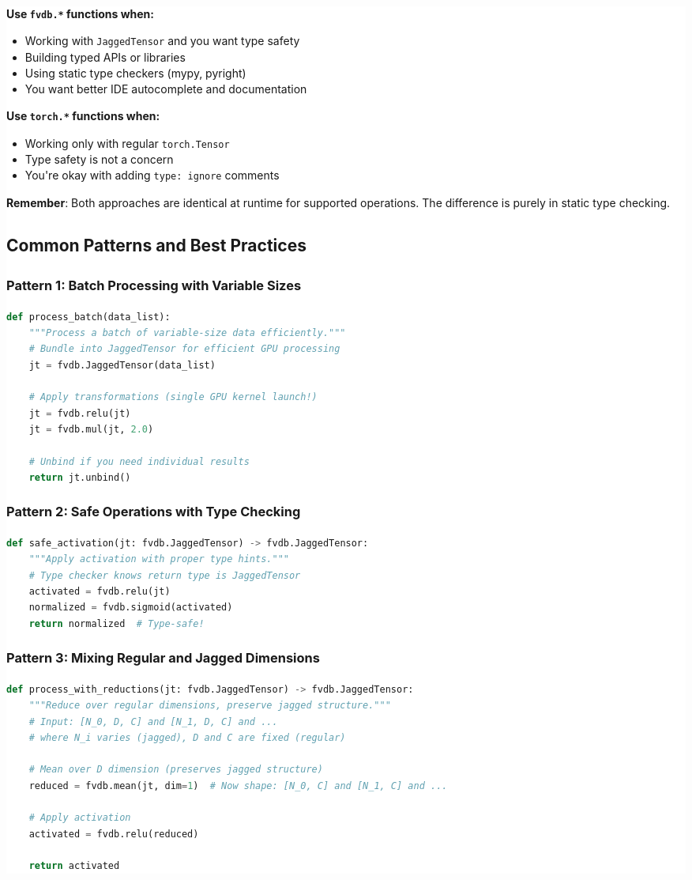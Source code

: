 **Use `fvdb.*` functions when:**
- Working with `JaggedTensor` and you want type safety
- Building typed APIs or libraries
- Using static type checkers (mypy, pyright)
- You want better IDE autocomplete and documentation

**Use `torch.*` functions when:**
- Working only with regular `torch.Tensor`
- Type safety is not a concern
- You're okay with adding `type: ignore` comments

**Remember**: Both approaches are identical at runtime for supported operations. The difference is purely in static type checking.

## Common Patterns and Best Practices

### Pattern 1: Batch Processing with Variable Sizes

```python continuation
def process_batch(data_list):
    """Process a batch of variable-size data efficiently."""
    # Bundle into JaggedTensor for efficient GPU processing
    jt = fvdb.JaggedTensor(data_list)

    # Apply transformations (single GPU kernel launch!)
    jt = fvdb.relu(jt)
    jt = fvdb.mul(jt, 2.0)

    # Unbind if you need individual results
    return jt.unbind()
```

### Pattern 2: Safe Operations with Type Checking

```python continuation
def safe_activation(jt: fvdb.JaggedTensor) -> fvdb.JaggedTensor:
    """Apply activation with proper type hints."""
    # Type checker knows return type is JaggedTensor
    activated = fvdb.relu(jt)
    normalized = fvdb.sigmoid(activated)
    return normalized  # Type-safe!
```

### Pattern 3: Mixing Regular and Jagged Dimensions

```python continuation
def process_with_reductions(jt: fvdb.JaggedTensor) -> fvdb.JaggedTensor:
    """Reduce over regular dimensions, preserve jagged structure."""
    # Input: [N_0, D, C] and [N_1, D, C] and ...
    # where N_i varies (jagged), D and C are fixed (regular)

    # Mean over D dimension (preserves jagged structure)
    reduced = fvdb.mean(jt, dim=1)  # Now shape: [N_0, C] and [N_1, C] and ...

    # Apply activation
    activated = fvdb.relu(reduced)

    return activated
```
